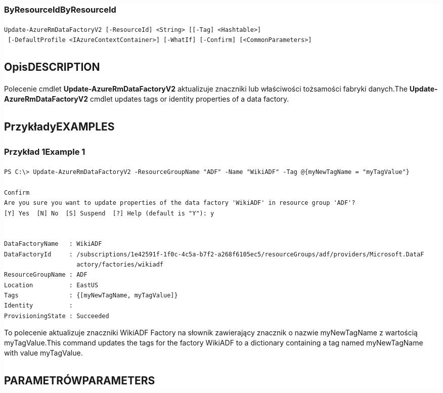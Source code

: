### <span data-ttu-id="7d6af-107">ByResourceId</span><span class="sxs-lookup"><span data-stu-id="7d6af-107">ByResourceId</span></span>
```
Update-AzureRmDataFactoryV2 [-ResourceId] <String> [[-Tag] <Hashtable>]
 [-DefaultProfile <IAzureContextContainer>] [-WhatIf] [-Confirm] [<CommonParameters>]
```

## <span data-ttu-id="7d6af-108">Opis</span><span class="sxs-lookup"><span data-stu-id="7d6af-108">DESCRIPTION</span></span>
<span data-ttu-id="7d6af-109">Polecenie cmdlet **Update-AzureRmDataFactoryV2** aktualizuje znaczniki lub właściwości tożsamości fabryki danych.</span><span class="sxs-lookup"><span data-stu-id="7d6af-109">The **Update-AzureRmDataFactoryV2** cmdlet updates tags or identity properties of a data factory.</span></span>

## <span data-ttu-id="7d6af-110">Przykłady</span><span class="sxs-lookup"><span data-stu-id="7d6af-110">EXAMPLES</span></span>

### <span data-ttu-id="7d6af-111">Przykład 1</span><span class="sxs-lookup"><span data-stu-id="7d6af-111">Example 1</span></span>
```
PS C:\> Update-AzureRmDataFactoryV2 -ResourceGroupName "ADF" -Name "WikiADF" -Tag @{myNewTagName = "myTagValue"}

Confirm
Are you sure you want to update properties of the data factory 'WikiADF' in resource group 'ADF'?
[Y] Yes  [N] No  [S] Suspend  [?] Help (default is "Y"): y


DataFactoryName   : WikiADF
DataFactoryId     : /subscriptions/1e42591f-1f0c-4c5a-b7f2-a268f6105ec5/resourceGroups/adf/providers/Microsoft.DataF
                    actory/factories/wikiadf
ResourceGroupName : ADF
Location          : EastUS
Tags              : {[myNewTagName, myTagValue]}
Identity          :
ProvisioningState : Succeeded
```

<span data-ttu-id="7d6af-112">To polecenie aktualizuje znaczniki WikiADF Factory na słownik zawierający znacznik o nazwie myNewTagName z wartością myTagValue.</span><span class="sxs-lookup"><span data-stu-id="7d6af-112">This command updates the tags for the factory WikiADF to a dictionary containing a tag named myNewTagName with value myTagValue.</span></span>

## <span data-ttu-id="7d6af-113">PARAMETRÓW</span><span class="sxs-lookup"><span data-stu-id="7d6af-113">PARAMETERS</span></span>
